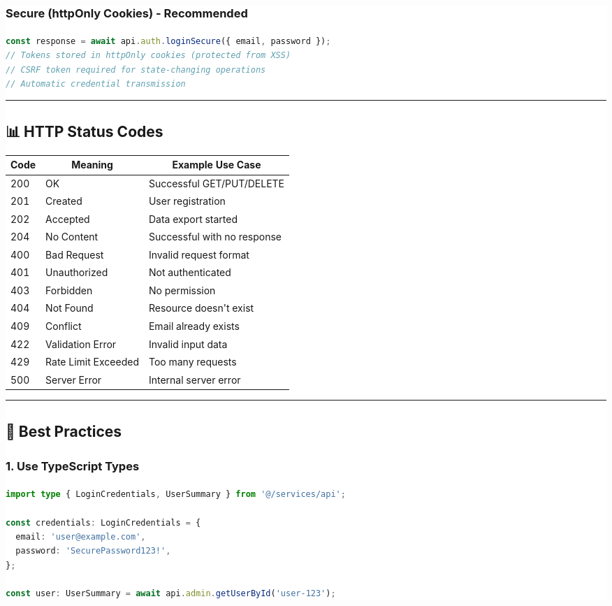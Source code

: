 ### Secure (httpOnly Cookies) - **Recommended**

```typescript
const response = await api.auth.loginSecure({ email, password });
// Tokens stored in httpOnly cookies (protected from XSS)
// CSRF token required for state-changing operations
// Automatic credential transmission
```

---

## 📊 HTTP Status Codes

| Code | Meaning             | Example Use Case            |
| ---- | ------------------- | --------------------------- |
| 200  | OK                  | Successful GET/PUT/DELETE   |
| 201  | Created             | User registration           |
| 202  | Accepted            | Data export started         |
| 204  | No Content          | Successful with no response |
| 400  | Bad Request         | Invalid request format      |
| 401  | Unauthorized        | Not authenticated           |
| 403  | Forbidden           | No permission               |
| 404  | Not Found           | Resource doesn't exist      |
| 409  | Conflict            | Email already exists        |
| 422  | Validation Error    | Invalid input data          |
| 429  | Rate Limit Exceeded | Too many requests           |
| 500  | Server Error        | Internal server error       |

---

## 🎯 Best Practices

### 1. Use TypeScript Types

```typescript
import type { LoginCredentials, UserSummary } from '@/services/api';

const credentials: LoginCredentials = {
  email: 'user@example.com',
  password: 'SecurePassword123!',
};

const user: UserSummary = await api.admin.getUserById('user-123');
```

